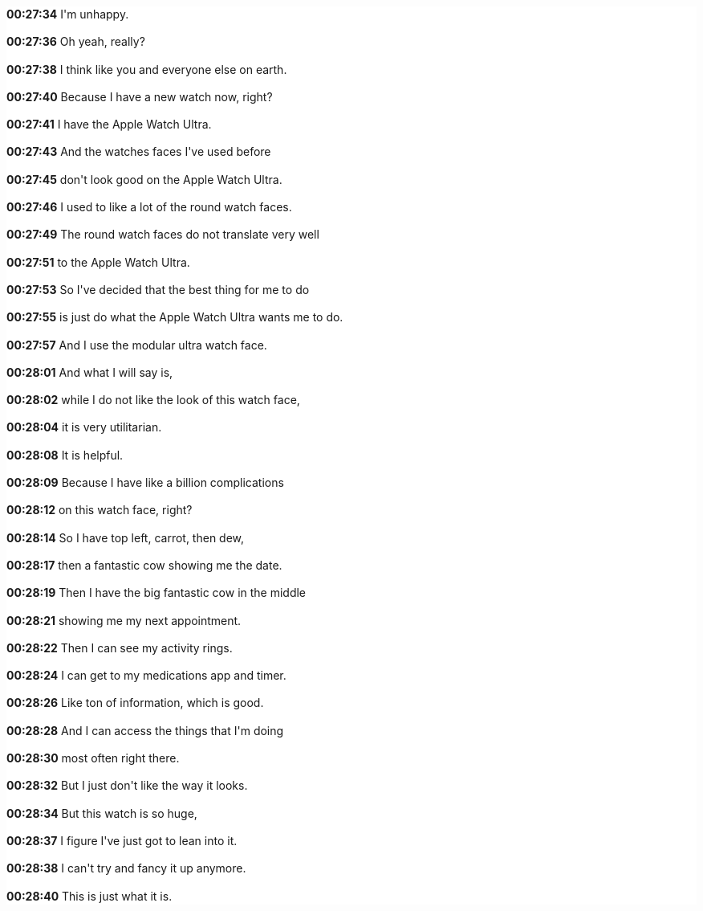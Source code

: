 **00:27:34** I'm unhappy.

**00:27:36** Oh yeah, really?

**00:27:38** I think like you and everyone else on earth.

**00:27:40** Because I have a new watch now, right?

**00:27:41** I have the Apple Watch Ultra.

**00:27:43** And the watches faces I've used before

**00:27:45** don't look good on the Apple Watch Ultra.

**00:27:46** I used to like a lot of the round watch faces.

**00:27:49** The round watch faces do not translate very well

**00:27:51** to the Apple Watch Ultra.

**00:27:53** So I've decided that the best thing for me to do

**00:27:55** is just do what the Apple Watch Ultra wants me to do.

**00:27:57** And I use the modular ultra watch face.

**00:28:01** And what I will say is,

**00:28:02** while I do not like the look of this watch face,

**00:28:04** it is very utilitarian.

**00:28:08** It is helpful.

**00:28:09** Because I have like a billion complications

**00:28:12** on this watch face, right?

**00:28:14** So I have top left, carrot, then dew,

**00:28:17** then a fantastic cow showing me the date.

**00:28:19** Then I have the big fantastic cow in the middle

**00:28:21** showing me my next appointment.

**00:28:22** Then I can see my activity rings.

**00:28:24** I can get to my medications app and timer.

**00:28:26** Like ton of information, which is good.

**00:28:28** And I can access the things that I'm doing

**00:28:30** most often right there.

**00:28:32** But I just don't like the way it looks.

**00:28:34** But this watch is so huge,

**00:28:37** I figure I've just got to lean into it.

**00:28:38** I can't try and fancy it up anymore.

**00:28:40** This is just what it is.
